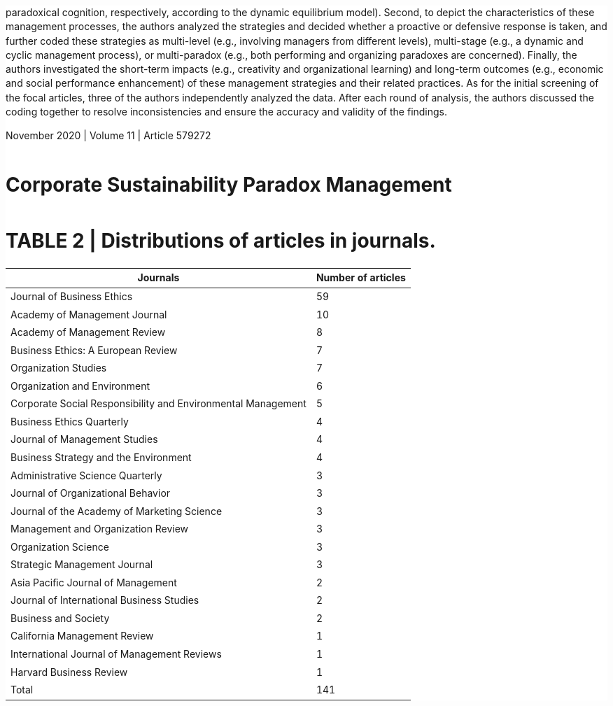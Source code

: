 paradoxical cognition, respectively, according to the dynamic equilibrium model). Second, to depict the characteristics of these management processes, the authors analyzed the strategies and decided whether a proactive or defensive response is taken, and further coded these strategies as multi-level (e.g., involving managers from different levels), multi-stage (e.g., a dynamic and cyclic management process), or multi-paradox (e.g., both performing and organizing paradoxes are concerned). Finally, the authors investigated the short-term impacts (e.g., creativity and organizational learning) and long-term outcomes (e.g., economic and social performance enhancement) of these management strategies and their related practices. As for the initial screening of the focal articles, three of the authors independently analyzed the data. After each round of analysis, the authors discussed the coding together to resolve inconsistencies and ensure the accuracy and validity of the findings.

November 2020 | Volume 11 | Article 579272

# Corporate Sustainability Paradox Management

# TABLE 2 | Distributions of articles in journals.

|Journals|Number of articles|
|---|---|
|Journal of Business Ethics|59|
|Academy of Management Journal|10|
|Academy of Management Review|8|
|Business Ethics: A European Review|7|
|Organization Studies|7|
|Organization and Environment|6|
|Corporate Social Responsibility and Environmental Management|5|
|Business Ethics Quarterly|4|
|Journal of Management Studies|4|
|Business Strategy and the Environment|4|
|Administrative Science Quarterly|3|
|Journal of Organizational Behavior|3|
|Journal of the Academy of Marketing Science|3|
|Management and Organization Review|3|
|Organization Science|3|
|Strategic Management Journal|3|
|Asia Paciﬁc Journal of Management|2|
|Journal of International Business Studies|2|
|Business and Society|2|
|California Management Review|1|
|International Journal of Management Reviews|1|
|Harvard Business Review|1|
|Total|141|
